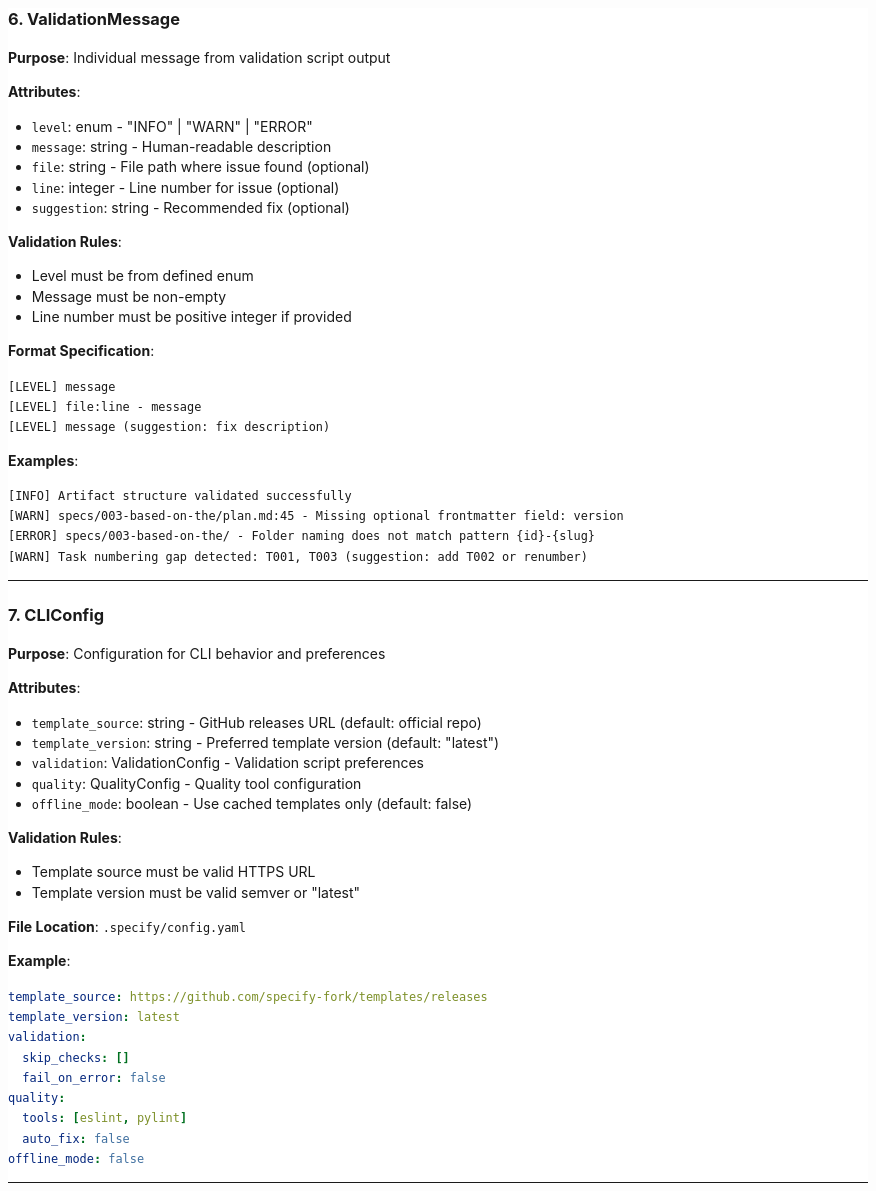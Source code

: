 ### 6. ValidationMessage

**Purpose**: Individual message from validation script output

**Attributes**:
- `level`: enum - "INFO" | "WARN" | "ERROR"
- `message`: string - Human-readable description
- `file`: string - File path where issue found (optional)
- `line`: integer - Line number for issue (optional)
- `suggestion`: string - Recommended fix (optional)

**Validation Rules**:
- Level must be from defined enum
- Message must be non-empty
- Line number must be positive integer if provided

**Format Specification**:
```
[LEVEL] message
[LEVEL] file:line - message
[LEVEL] message (suggestion: fix description)
```

**Examples**:
```
[INFO] Artifact structure validated successfully
[WARN] specs/003-based-on-the/plan.md:45 - Missing optional frontmatter field: version
[ERROR] specs/003-based-on-the/ - Folder naming does not match pattern {id}-{slug}
[WARN] Task numbering gap detected: T001, T003 (suggestion: add T002 or renumber)
```

---

### 7. CLIConfig

**Purpose**: Configuration for CLI behavior and preferences

**Attributes**:
- `template_source`: string - GitHub releases URL (default: official repo)
- `template_version`: string - Preferred template version (default: "latest")
- `validation`: ValidationConfig - Validation script preferences
- `quality`: QualityConfig - Quality tool configuration
- `offline_mode`: boolean - Use cached templates only (default: false)

**Validation Rules**:
- Template source must be valid HTTPS URL
- Template version must be valid semver or "latest"

**File Location**: `.specify/config.yaml`

**Example**:
```yaml
template_source: https://github.com/specify-fork/templates/releases
template_version: latest
validation:
  skip_checks: []
  fail_on_error: false
quality:
  tools: [eslint, pylint]
  auto_fix: false
offline_mode: false
```

---